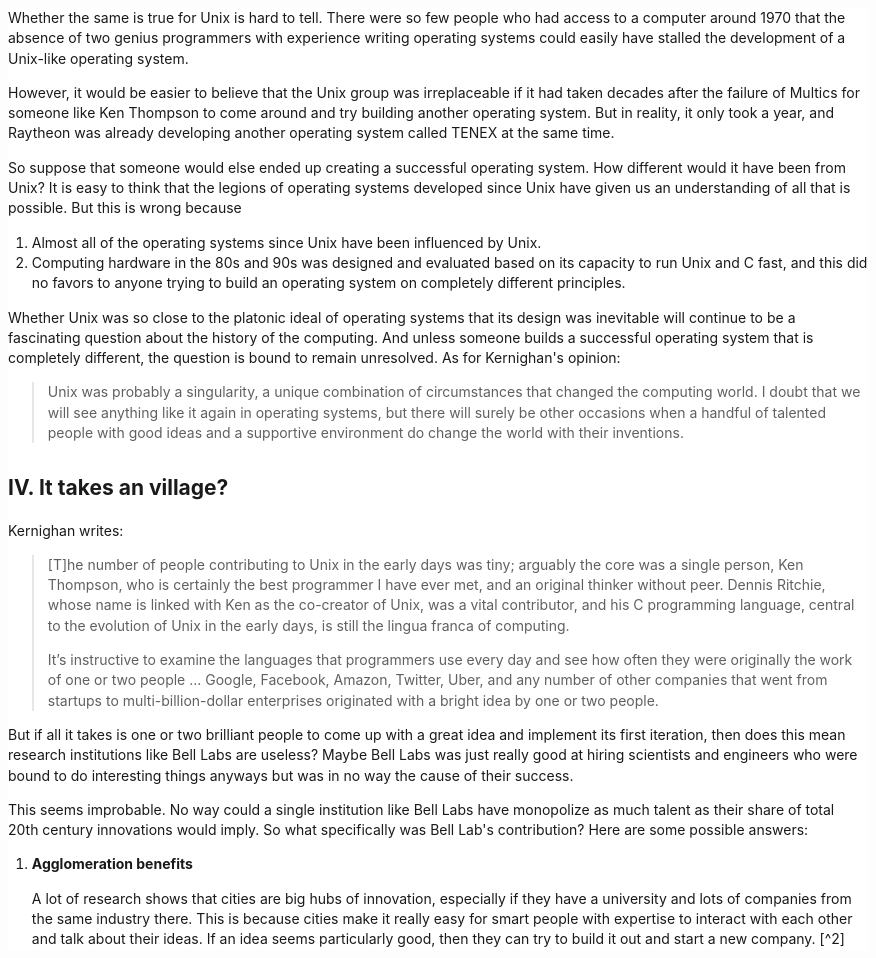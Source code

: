 Whether the same is true for Unix is hard to tell. There were so few people who had access to a computer around 1970 that the absence of two genius programmers with experience writing operating systems could easily have stalled the development of a Unix-like operating system. 

However, it would be easier to believe that the Unix group was irreplaceable if it had taken decades after the failure of Multics for someone like Ken Thompson to come around and try building another operating system. But in reality, it only took a year,  and Raytheon was already developing another operating system called TENEX at the same time.

So suppose that someone would else ended up creating a successful operating system. How different would it have been from Unix? It is easy to think that the legions of operating systems developed since Unix have given us an understanding of all that is possible. But this is wrong because

1. Almost all of the operating systems since Unix have been influenced by Unix.
2. Computing hardware in the 80s and 90s was designed and evaluated based on its capacity to run Unix and C fast, and this did no favors to anyone trying to build an operating system on completely different principles.

Whether Unix was so close to the platonic ideal of operating systems that its design was inevitable will continue to be a fascinating question about the history of the computing. And unless someone builds a successful operating system that is completely different, the question is bound to remain unresolved. As for Kernighan's opinion:

> Unix was probably a singularity, a unique combination of circumstances that changed the computing world. I doubt that we will see anything like it again in operating systems, but there will surely be other occasions when a handful of talented people with good ideas and a supportive environment do change the world with their inventions.

## IV. It takes an village?

Kernighan writes:

> [T]he number of people contributing to Unix in the early days was tiny; arguably the core was a single person, Ken Thompson, who is certainly the best programmer I have ever met, and an original thinker without peer. Dennis Ritchie, whose name is linked with Ken as the co-creator of Unix, was a vital contributor, and his C programming language, central to the evolution of Unix in the early days, is still the lingua franca of computing. 
>
> It’s instructive to examine the languages that programmers use every day and see how often they were originally the work of one or two people ... Google, Facebook, Amazon, Twitter, Uber, and any number of other companies that went from startups to multi-billion-dollar enterprises originated with a bright idea by one or two people.

But if all it takes is one or two brilliant people to come up with a great idea and implement its first iteration, then does this mean research institutions like Bell Labs are useless? Maybe Bell Labs was just really good at hiring scientists and engineers who were bound to do interesting things anyways but was in no way the cause of their success. 

This seems improbable. No way could a single institution like Bell Labs have monopolize as much talent as their share of total 20th century innovations would imply. So what specifically was Bell Lab's contribution? Here are some possible answers:

1. **Agglomeration benefits** 

   A lot of research shows that cities are big hubs of innovation, especially if they have a university and lots of companies from the same industry there. This is because cities make it really easy for smart people with expertise to interact with each other and talk about their ideas. If an idea seems particularly good, then they can try to build it out and start a new company. [^2]


[^1]: And here I'm left thinking about the three weeks I've spent since my spring semester ended doing close to nothing.